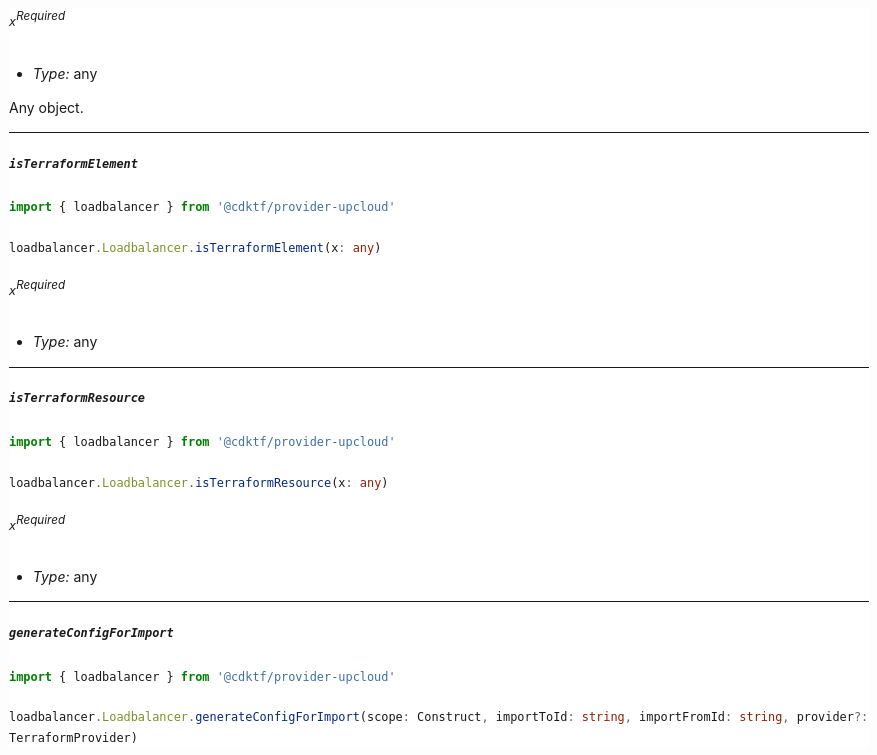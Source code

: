 ###### `x`<sup>Required</sup> <a name="x" id="@cdktf/provider-upcloud.loadbalancer.Loadbalancer.isConstruct.parameter.x"></a>

- *Type:* any

Any object.

---

##### `isTerraformElement` <a name="isTerraformElement" id="@cdktf/provider-upcloud.loadbalancer.Loadbalancer.isTerraformElement"></a>

```typescript
import { loadbalancer } from '@cdktf/provider-upcloud'

loadbalancer.Loadbalancer.isTerraformElement(x: any)
```

###### `x`<sup>Required</sup> <a name="x" id="@cdktf/provider-upcloud.loadbalancer.Loadbalancer.isTerraformElement.parameter.x"></a>

- *Type:* any

---

##### `isTerraformResource` <a name="isTerraformResource" id="@cdktf/provider-upcloud.loadbalancer.Loadbalancer.isTerraformResource"></a>

```typescript
import { loadbalancer } from '@cdktf/provider-upcloud'

loadbalancer.Loadbalancer.isTerraformResource(x: any)
```

###### `x`<sup>Required</sup> <a name="x" id="@cdktf/provider-upcloud.loadbalancer.Loadbalancer.isTerraformResource.parameter.x"></a>

- *Type:* any

---

##### `generateConfigForImport` <a name="generateConfigForImport" id="@cdktf/provider-upcloud.loadbalancer.Loadbalancer.generateConfigForImport"></a>

```typescript
import { loadbalancer } from '@cdktf/provider-upcloud'

loadbalancer.Loadbalancer.generateConfigForImport(scope: Construct, importToId: string, importFromId: string, provider?: TerraformProvider)
```
